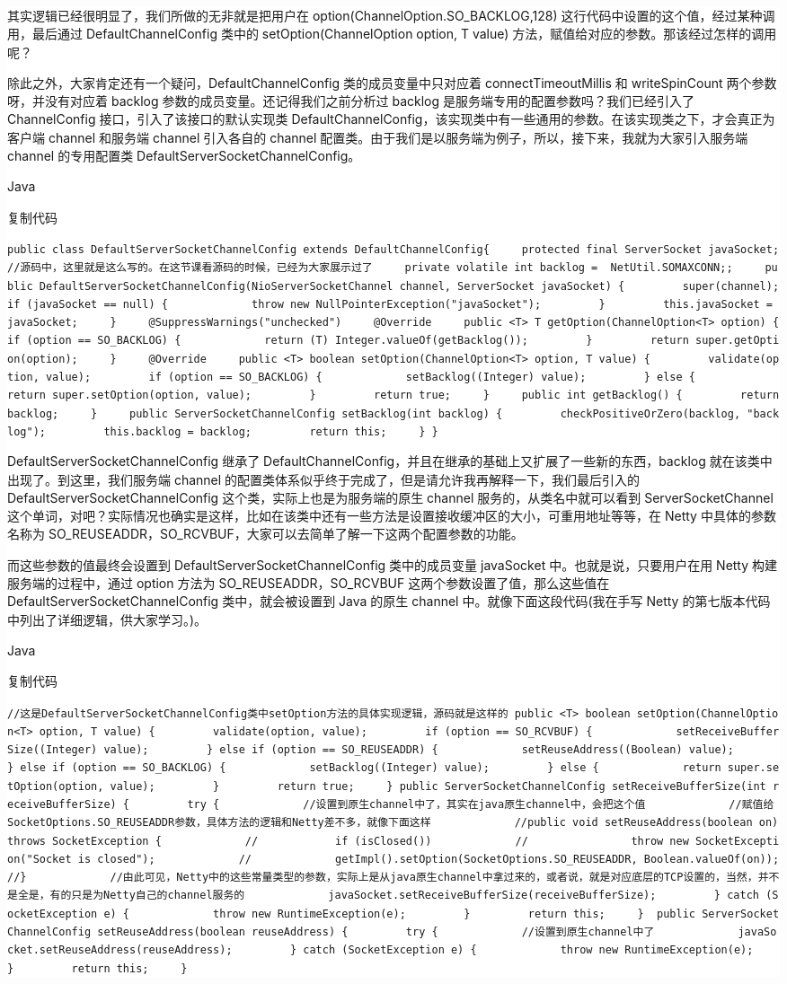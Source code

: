 其实逻辑已经很明显了，我们所做的无非就是把用户在 option(ChannelOption.SO_BACKLOG,128) 这行代码中设置的这个值，经过某种调用，最后通过 DefaultChannelConfig 类中的 setOption(ChannelOption option, T value) 方法，赋值给对应的参数。那该经过怎样的调用呢？

除此之外，大家肯定还有一个疑问，DefaultChannelConfig 类的成员变量中只对应着 connectTimeoutMillis 和 writeSpinCount 两个参数呀，并没有对应着 backlog 参数的成员变量。还记得我们之前分析过 backlog 是服务端专用的配置参数吗？我们已经引入了 ChannelConfig 接口，引入了该接口的默认实现类 DefaultChannelConfig，该实现类中有一些通用的参数。在该实现类之下，才会真正为客户端 channel 和服务端 channel 引入各自的 channel 配置类。由于我们是以服务端为例子，所以，接下来，我就为大家引入服务端 channel 的专用配置类 DefaultServerSocketChannelConfig。

Java

复制代码

`public class DefaultServerSocketChannelConfig extends DefaultChannelConfig{     protected final ServerSocket javaSocket;     //源码中，这里就是这么写的。在这节课看源码的时候，已经为大家展示过了     private volatile int backlog =  NetUtil.SOMAXCONN;;     public DefaultServerSocketChannelConfig(NioServerSocketChannel channel, ServerSocket javaSocket) {         super(channel);         if (javaSocket == null) {             throw new NullPointerException("javaSocket");         }         this.javaSocket = javaSocket;     }     @SuppressWarnings("unchecked")     @Override     public <T> T getOption(ChannelOption<T> option) {         if (option == SO_BACKLOG) {             return (T) Integer.valueOf(getBacklog());         }         return super.getOption(option);     }     @Override     public <T> boolean setOption(ChannelOption<T> option, T value) {         validate(option, value);         if (option == SO_BACKLOG) {             setBacklog((Integer) value);         } else {             return super.setOption(option, value);         }         return true;     }     public int getBacklog() {         return backlog;     }     public ServerSocketChannelConfig setBacklog(int backlog) {         checkPositiveOrZero(backlog, "backlog");         this.backlog = backlog;         return this;     } }`

DefaultServerSocketChannelConfig 继承了 DefaultChannelConfig，并且在继承的基础上又扩展了一些新的东西，backlog 就在该类中出现了。到这里，我们服务端 channel 的配置类体系似乎终于完成了，但是请允许我再解释一下，我们最后引入的 DefaultServerSocketChannelConfig 这个类，实际上也是为服务端的原生 channel 服务的，从类名中就可以看到 ServerSocketChannel 这个单词，对吧？实际情况也确实是这样，比如在该类中还有一些方法是设置接收缓冲区的大小，可重用地址等等，在 Netty 中具体的参数名称为 SO_REUSEADDR，SO_RCVBUF，大家可以去简单了解一下这两个配置参数的功能。

而这些参数的值最终会设置到 DefaultServerSocketChannelConfig 类中的成员变量 javaSocket 中。也就是说，只要用户在用 Netty 构建服务端的过程中，通过 option 方法为 SO_REUSEADDR，SO_RCVBUF 这两个参数设置了值，那么这些值在 DefaultServerSocketChannelConfig 类中，就会被设置到 Java 的原生 channel 中。就像下面这段代码(我在手写 Netty 的第七版本代码中列出了详细逻辑，供大家学习。)。

Java

复制代码

`//这是DefaultServerSocketChannelConfig类中setOption方法的具体实现逻辑，源码就是这样的 public <T> boolean setOption(ChannelOption<T> option, T value) {         validate(option, value);         if (option == SO_RCVBUF) {             setReceiveBufferSize((Integer) value);         } else if (option == SO_REUSEADDR) {             setReuseAddress((Boolean) value);         } else if (option == SO_BACKLOG) {             setBacklog((Integer) value);         } else {             return super.setOption(option, value);         }         return true;     } public ServerSocketChannelConfig setReceiveBufferSize(int receiveBufferSize) {         try {             //设置到原生channel中了，其实在java原生channel中，会把这个值             //赋值给SocketOptions.SO_REUSEADDR参数，具体方法的逻辑和Netty差不多，就像下面这样             //public void setReuseAddress(boolean on) throws SocketException {             //            if (isClosed())             //                throw new SocketException("Socket is closed");             //             getImpl().setOption(SocketOptions.SO_REUSEADDR, Boolean.valueOf(on));             //}             //由此可见，Netty中的这些常量类型的参数，实际上是从java原生channel中拿过来的，或者说，就是对应底层的TCP设置的，当然，并不是全是，有的只是为Netty自己的channel服务的             javaSocket.setReceiveBufferSize(receiveBufferSize);         } catch (SocketException e) {             throw new RuntimeException(e);         }         return this;     }  public ServerSocketChannelConfig setReuseAddress(boolean reuseAddress) {         try {             //设置到原生channel中了             javaSocket.setReuseAddress(reuseAddress);         } catch (SocketException e) {             throw new RuntimeException(e);         }         return this;     }`
